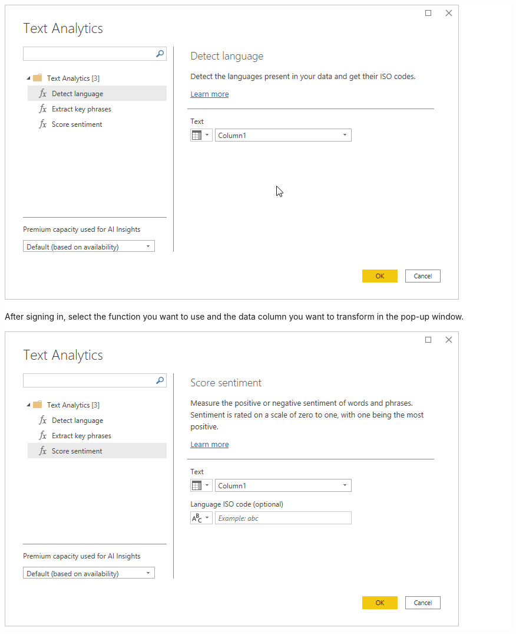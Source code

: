 ![Text analytics](media/desktop-ai-insights/ai-insights-02.png)

After signing in, select the function you want to use and the data column you want to transform in the pop-up window.

![Text analytics score sentiment](media/desktop-ai-insights/ai-insights-03.png)
